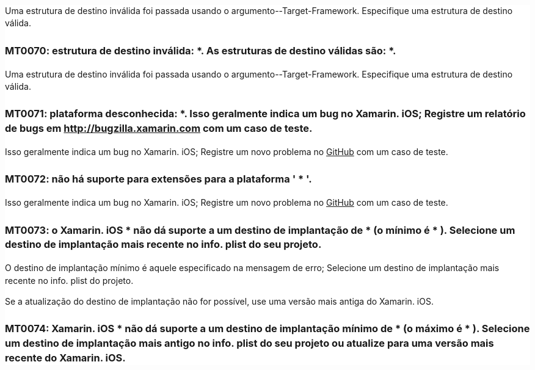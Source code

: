 Uma estrutura de destino inválida foi passada usando o argumento--Target-Framework. Especifique uma estrutura de destino válida.

<a name="MT0069"></a>



<a name="MT0070"></a>

### <a name="mt0070-invalid-target-framework--valid-target-frameworks-are-"></a>MT0070: estrutura de destino inválida: *. As estruturas de destino válidas são: *.

Uma estrutura de destino inválida foi passada usando o argumento--Target-Framework. Especifique uma estrutura de destino válida.

<a name="MT0071"></a>

### <a name="mt0071-unknown-platform--this-usually-indicates-a-bug-in-xamarinios-please-file-a-bug-report-at-httpbugzillaxamarincom-with-a-test-case"></a>MT0071: plataforma desconhecida: *. Isso geralmente indica um bug no Xamarin. iOS; Registre um relatório de bugs em http://bugzilla.xamarin.com com um caso de teste.

Isso geralmente indica um bug no Xamarin. iOS; Registre um novo problema no [GitHub](https://github.com/xamarin/xamarin-macios/issues/new) com um caso de teste.

<a name="MT0072"></a>

### <a name="mt0072-extensions-are-not-supported-for-the-platform-"></a>MT0072: não há suporte para extensões para a plataforma ' * '.

Isso geralmente indica um bug no Xamarin. iOS; Registre um novo problema no [GitHub](https://github.com/xamarin/xamarin-macios/issues/new) com um caso de teste.

<a name="MT0073"></a>

### <a name="mt0073-xamarinios--does-not-support-a-deployment-target-of--the-minimum-is--please-select-a-newer-deployment-target-in-your-projects-infoplist"></a>MT0073: o Xamarin. iOS \* não dá suporte a um destino de implantação de \* (o mínimo é \* ). Selecione um destino de implantação mais recente no info. plist do seu projeto.

O destino de implantação mínimo é aquele especificado na mensagem de erro; Selecione um destino de implantação mais recente no info. plist do projeto.

Se a atualização do destino de implantação não for possível, use uma versão mais antiga do Xamarin. iOS.

<a name="MT0074"></a>

### <a name="mt0074-xamarinios--does-not-support-a-minimum-deployment-target-of--the-maximum-is--please-select-an-older-deployment-target-in-your-projects-infoplist-or-upgrade-to-a-newer-version-of-xamarinios"></a>MT0074: Xamarin. iOS \* não dá suporte a um destino de implantação mínimo de \* (o máximo é \* ). Selecione um destino de implantação mais antigo no info. plist do seu projeto ou atualize para uma versão mais recente do Xamarin. iOS.
